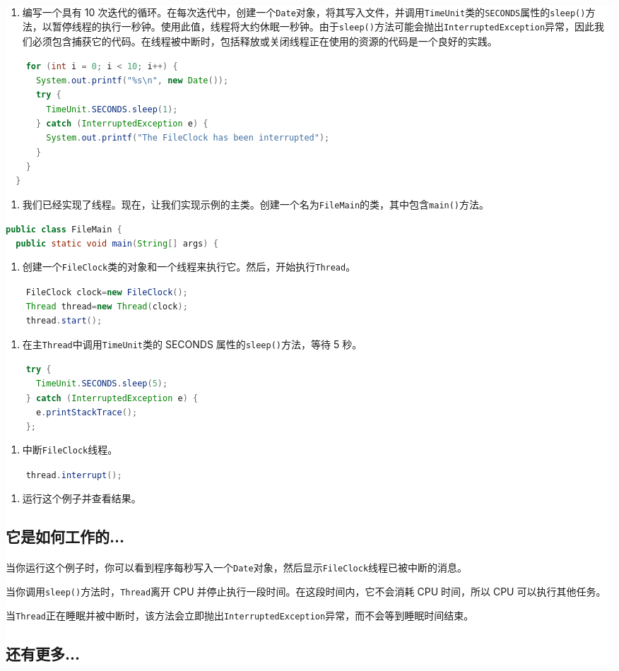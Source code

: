 1.  编写一个具有 10 次迭代的循环。在每次迭代中，创建一个`Date`对象，将其写入文件，并调用`TimeUnit`类的`SECONDS`属性的`sleep()`方法，以暂停线程的执行一秒钟。使用此值，线程将大约休眠一秒钟。由于`sleep()`方法可能会抛出`InterruptedException`异常，因此我们必须包含捕获它的代码。在线程被中断时，包括释放或关闭线程正在使用的资源的代码是一个良好的实践。

```java
    for (int i = 0; i < 10; i++) {
      System.out.printf("%s\n", new Date());
      try {
        TimeUnit.SECONDS.sleep(1);
      } catch (InterruptedException e) {
        System.out.printf("The FileClock has been interrupted");
      }
    }
  }
```

1.  我们已经实现了线程。现在，让我们实现示例的主类。创建一个名为`FileMain`的类，其中包含`main()`方法。

```java
public class FileMain {
  public static void main(String[] args) {
```

1.  创建一个`FileClock`类的对象和一个线程来执行它。然后，开始执行`Thread`。

```java
    FileClock clock=new FileClock();
    Thread thread=new Thread(clock);
    thread.start();
```

1.  在主`Thread`中调用`TimeUnit`类的 SECONDS 属性的`sleep()`方法，等待 5 秒。

```java
    try {
      TimeUnit.SECONDS.sleep(5);
    } catch (InterruptedException e) {
      e.printStackTrace();
    };
```

1.  中断`FileClock`线程。

```java
    thread.interrupt();
```

1.  运行这个例子并查看结果。

## 它是如何工作的...

当你运行这个例子时，你可以看到程序每秒写入一个`Date`对象，然后显示`FileClock`线程已被中断的消息。

当你调用`sleep()`方法时，`Thread`离开 CPU 并停止执行一段时间。在这段时间内，它不会消耗 CPU 时间，所以 CPU 可以执行其他任务。

当`Thread`正在睡眠并被中断时，该方法会立即抛出`InterruptedException`异常，而不会等到睡眠时间结束。

## 还有更多...
